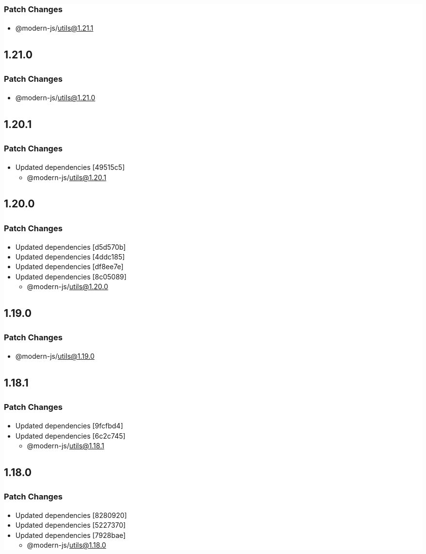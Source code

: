 ### Patch Changes

- @modern-js/utils@1.21.1

## 1.21.0

### Patch Changes

- @modern-js/utils@1.21.0

## 1.20.1

### Patch Changes

- Updated dependencies [49515c5]
  - @modern-js/utils@1.20.1

## 1.20.0

### Patch Changes

- Updated dependencies [d5d570b]
- Updated dependencies [4ddc185]
- Updated dependencies [df8ee7e]
- Updated dependencies [8c05089]
  - @modern-js/utils@1.20.0

## 1.19.0

### Patch Changes

- @modern-js/utils@1.19.0

## 1.18.1

### Patch Changes

- Updated dependencies [9fcfbd4]
- Updated dependencies [6c2c745]
  - @modern-js/utils@1.18.1

## 1.18.0

### Patch Changes

- Updated dependencies [8280920]
- Updated dependencies [5227370]
- Updated dependencies [7928bae]
  - @modern-js/utils@1.18.0
